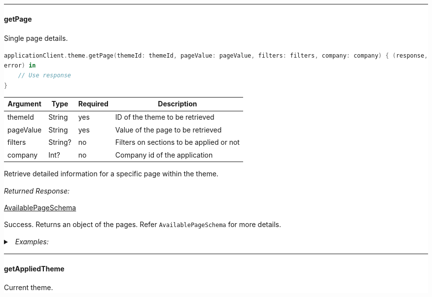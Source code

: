 







---


#### getPage
Single page details.




```swift
applicationClient.theme.getPage(themeId: themeId, pageValue: pageValue, filters: filters, company: company) { (response, error) in
    // Use response
}
```





| Argument | Type | Required | Description |
| -------- | ---- | -------- | ----------- | 
| themeId | String | yes | ID of the theme to be retrieved |   
| pageValue | String | yes | Value of the page to be retrieved |   
| filters | String? | no | Filters on sections to be applied or not |   
| company | Int? | no | Company id of the application |  



Retrieve detailed information for a specific page within the theme.

*Returned Response:*




[AvailablePageSchema](#AvailablePageSchema)

Success. Returns an object of the pages.  Refer `AvailablePageSchema` for more details.




<details><summary><i>&nbsp; Examples:</i></summary></details>









---




#### getAppliedTheme
Current theme.
